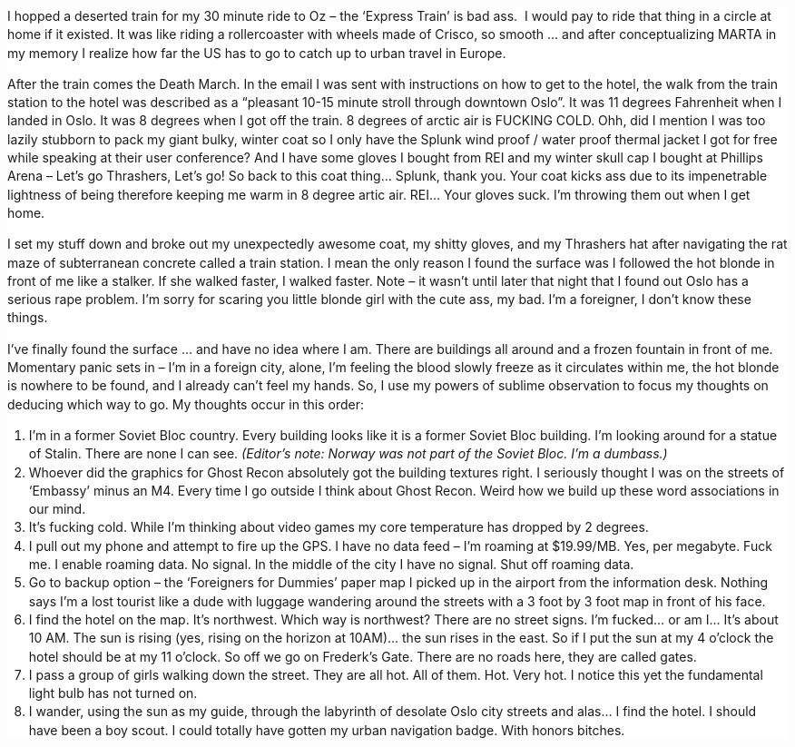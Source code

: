 I hopped a deserted train for my 30 minute ride to Oz – the ‘Express Train’ is bad ass.  I would pay to ride that thing in a circle at home if it existed. It was like riding a rollercoaster with wheels made of Crisco, so smooth … and after conceptualizing MARTA in my memory I realize how far the US has to go to catch up to urban travel in Europe.

After the train comes the Death March. In the email I was sent with instructions on how to get to the hotel, the walk from the train station to the hotel was described as a “pleasant 10-15 minute stroll through downtown Oslo”. It was 11 degrees Fahrenheit when I landed in Oslo. It was 8 degrees when I got off the train. 8 degrees of arctic air is FUCKING COLD. Ohh, did I mention I was too lazily stubborn to pack my giant bulky, winter coat so I only have the Splunk wind proof / water proof thermal jacket I got for free while speaking at their user conference? And I have some gloves I bought from REI and my winter skull cap I bought at Phillips Arena – Let’s go Thrashers, Let’s go! So back to this coat thing… Splunk, thank you. Your coat kicks ass due to its impenetrable lightness of being therefore keeping me warm in 8 degree artic air. REI… Your gloves suck. I’m throwing them out when I get home.

I set my stuff down and broke out my unexpectedly awesome coat, my shitty gloves, and my Thrashers hat after navigating the rat maze of subterranean concrete called a train station. I mean the only reason I found the surface was I followed the hot blonde in front of me like a stalker. If she walked faster, I walked faster. Note – it wasn’t until later that night that I found out Oslo has a serious rape problem. I’m sorry for scaring you little blonde girl with the cute ass, my bad. I’m a foreigner, I don’t know these things.

I&#8217;ve finally found the surface … and have no idea where I am. There are buildings all around and a frozen fountain in front of me. Momentary panic sets in – I’m in a foreign city, alone, I’m feeling the blood slowly freeze as it circulates within me, the hot blonde is nowhere to be found, and I already can’t feel my hands. So, I use my powers of sublime observation to focus my thoughts on deducing which way to go. My thoughts occur in this order:

  1. I’m in a former Soviet Bloc country. Every building looks like it is a former Soviet Bloc building. I’m looking around for a statue of Stalin. There are none I can see. _(Editor&#8217;s note: Norway was not part of the Soviet Bloc. I&#8217;m a dumbass.)_
  2. Whoever did the graphics for Ghost Recon absolutely got the building textures right. I seriously thought I was on the streets of ‘Embassy’ minus an M4. Every time I go outside I think about Ghost Recon. Weird how we build up these word associations in our mind.
  3. It’s fucking cold. While I’m thinking about video games my core temperature has dropped by 2 degrees.
  4. I pull out my phone and attempt to fire up the GPS. I have no data feed – I’m roaming at $19.99/MB. Yes, per megabyte. Fuck me. I enable roaming data. No signal. In the middle of the city I have no signal. Shut off roaming data.
  5. Go to backup option – the ‘Foreigners for Dummies’ paper map I picked up in the airport from the information desk. Nothing says I’m a lost tourist like a dude with luggage wandering around the streets with a 3 foot by 3 foot map in front of his face.
  6. I find the hotel on the map. It’s northwest. Which way is northwest? There are no street signs. I’m fucked… or am I&#8230; It’s about 10 AM. The sun is rising (yes, rising on the horizon at 10AM)… the sun rises in the east. So if I put the sun at my 4 o’clock the hotel should be at my 11 o’clock. So off we go on Frederk’s Gate. There are no roads here, they are called gates.
  7. I pass a group of girls walking down the street. They are all hot. All of them. Hot. Very hot. I notice this yet the fundamental light bulb has not turned on.
  8. I wander, using the sun as my guide, through the labyrinth of desolate Oslo city streets and alas… I find the hotel. I should have been a boy scout. I could totally have gotten my urban navigation badge. With honors bitches.
